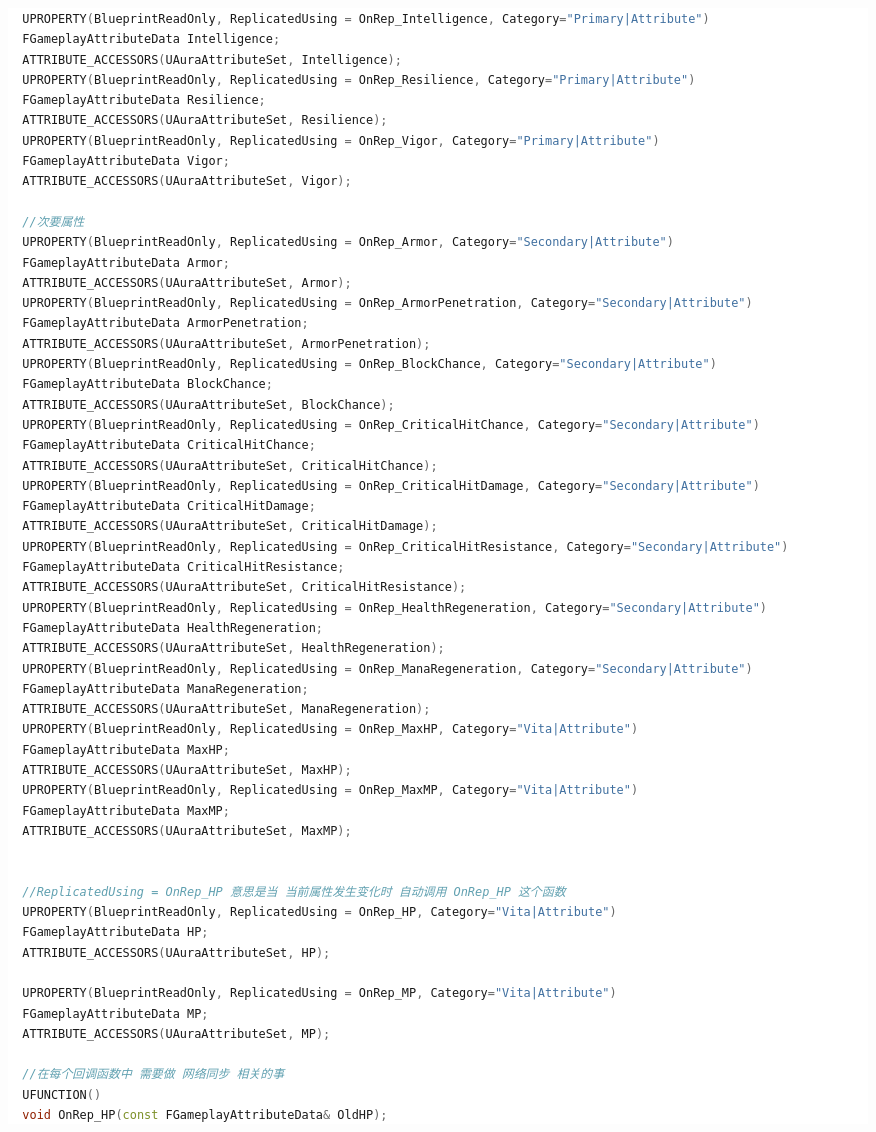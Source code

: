   ```CPP
  	UPROPERTY(BlueprintReadOnly, ReplicatedUsing = OnRep_Intelligence, Category="Primary|Attribute")
  	FGameplayAttributeData Intelligence;
  	ATTRIBUTE_ACCESSORS(UAuraAttributeSet, Intelligence);
  	UPROPERTY(BlueprintReadOnly, ReplicatedUsing = OnRep_Resilience, Category="Primary|Attribute")
  	FGameplayAttributeData Resilience;
  	ATTRIBUTE_ACCESSORS(UAuraAttributeSet, Resilience);
  	UPROPERTY(BlueprintReadOnly, ReplicatedUsing = OnRep_Vigor, Category="Primary|Attribute")
  	FGameplayAttributeData Vigor;
  	ATTRIBUTE_ACCESSORS(UAuraAttributeSet, Vigor);
  
  	//次要属性
  	UPROPERTY(BlueprintReadOnly, ReplicatedUsing = OnRep_Armor, Category="Secondary|Attribute")
  	FGameplayAttributeData Armor;
  	ATTRIBUTE_ACCESSORS(UAuraAttributeSet, Armor);
  	UPROPERTY(BlueprintReadOnly, ReplicatedUsing = OnRep_ArmorPenetration, Category="Secondary|Attribute")
  	FGameplayAttributeData ArmorPenetration;
  	ATTRIBUTE_ACCESSORS(UAuraAttributeSet, ArmorPenetration);
  	UPROPERTY(BlueprintReadOnly, ReplicatedUsing = OnRep_BlockChance, Category="Secondary|Attribute")
  	FGameplayAttributeData BlockChance;
  	ATTRIBUTE_ACCESSORS(UAuraAttributeSet, BlockChance);
  	UPROPERTY(BlueprintReadOnly, ReplicatedUsing = OnRep_CriticalHitChance, Category="Secondary|Attribute")
  	FGameplayAttributeData CriticalHitChance;
  	ATTRIBUTE_ACCESSORS(UAuraAttributeSet, CriticalHitChance);
  	UPROPERTY(BlueprintReadOnly, ReplicatedUsing = OnRep_CriticalHitDamage, Category="Secondary|Attribute")
  	FGameplayAttributeData CriticalHitDamage;
  	ATTRIBUTE_ACCESSORS(UAuraAttributeSet, CriticalHitDamage);
  	UPROPERTY(BlueprintReadOnly, ReplicatedUsing = OnRep_CriticalHitResistance, Category="Secondary|Attribute")
  	FGameplayAttributeData CriticalHitResistance;
  	ATTRIBUTE_ACCESSORS(UAuraAttributeSet, CriticalHitResistance);
  	UPROPERTY(BlueprintReadOnly, ReplicatedUsing = OnRep_HealthRegeneration, Category="Secondary|Attribute")
  	FGameplayAttributeData HealthRegeneration;
  	ATTRIBUTE_ACCESSORS(UAuraAttributeSet, HealthRegeneration);
  	UPROPERTY(BlueprintReadOnly, ReplicatedUsing = OnRep_ManaRegeneration, Category="Secondary|Attribute")
  	FGameplayAttributeData ManaRegeneration;
  	ATTRIBUTE_ACCESSORS(UAuraAttributeSet, ManaRegeneration);
  	UPROPERTY(BlueprintReadOnly, ReplicatedUsing = OnRep_MaxHP, Category="Vita|Attribute")
  	FGameplayAttributeData MaxHP;
  	ATTRIBUTE_ACCESSORS(UAuraAttributeSet, MaxHP);
  	UPROPERTY(BlueprintReadOnly, ReplicatedUsing = OnRep_MaxMP, Category="Vita|Attribute")
  	FGameplayAttributeData MaxMP;
  	ATTRIBUTE_ACCESSORS(UAuraAttributeSet, MaxMP);
  
  	
  	//ReplicatedUsing = OnRep_HP 意思是当 当前属性发生变化时 自动调用 OnRep_HP 这个函数
  	UPROPERTY(BlueprintReadOnly, ReplicatedUsing = OnRep_HP, Category="Vita|Attribute")
  	FGameplayAttributeData HP;
  	ATTRIBUTE_ACCESSORS(UAuraAttributeSet, HP);
  	
  	UPROPERTY(BlueprintReadOnly, ReplicatedUsing = OnRep_MP, Category="Vita|Attribute")
  	FGameplayAttributeData MP;
  	ATTRIBUTE_ACCESSORS(UAuraAttributeSet, MP);
  
  	//在每个回调函数中 需要做 网络同步 相关的事
  	UFUNCTION()
  	void OnRep_HP(const FGameplayAttributeData& OldHP);
  ```